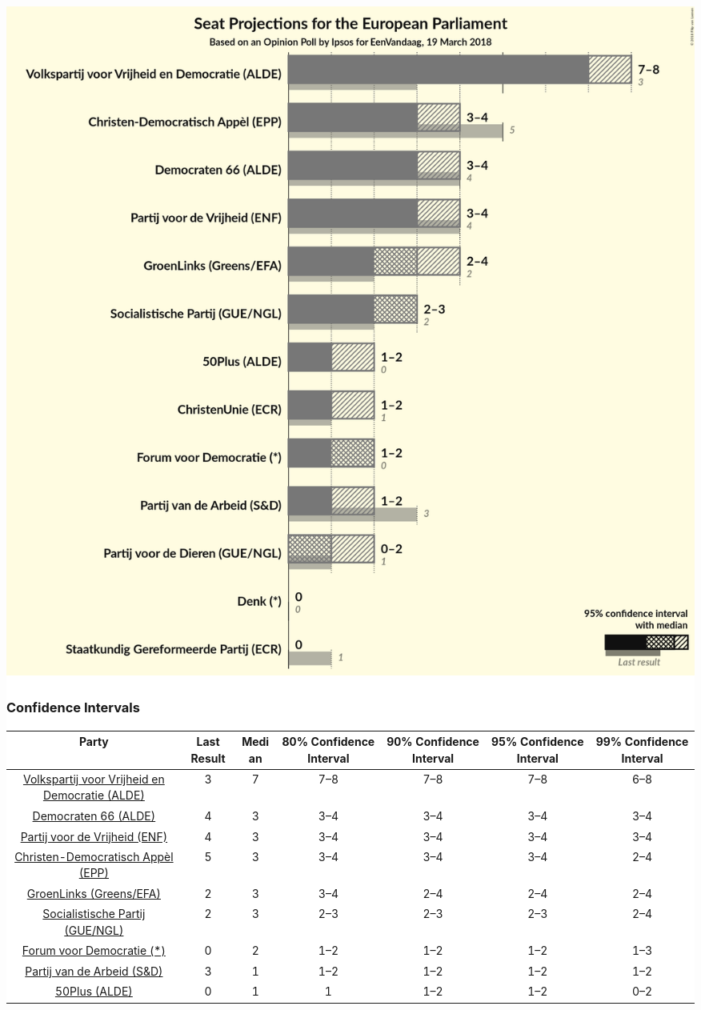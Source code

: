 ![Graph with seats not yet produced](2018-03-19-Ipsos-seats.png "Seats")

### Confidence Intervals

| Party | Last Result | Median | 80% Confidence Interval | 90% Confidence Interval | 95% Confidence Interval | 99% Confidence Interval |
|:-----:|:-----------:|:------:|:-----------------------:|:-----------------------:|:-----------------------:|:-----------------------:|
| <a href="#volkspartij-voor-vrijheid-en-democratie-(alde)">Volkspartij voor Vrijheid en Democratie (ALDE)</a> | 3 | 7 | 7–8 |7–8 |7–8 |6–8 |
| <a href="#democraten-66-(alde)">Democraten 66 (ALDE)</a> | 4 | 3 | 3–4 |3–4 |3–4 |3–4 |
| <a href="#partij-voor-de-vrijheid-(enf)">Partij voor de Vrijheid (ENF)</a> | 4 | 3 | 3–4 |3–4 |3–4 |3–4 |
| <a href="#christen-democratisch-appèl-(epp)">Christen-Democratisch Appèl (EPP)</a> | 5 | 3 | 3–4 |3–4 |3–4 |2–4 |
| <a href="#groenlinks-(greens/efa)">GroenLinks (Greens/EFA)</a> | 2 | 3 | 3–4 |2–4 |2–4 |2–4 |
| <a href="#socialistische-partij-(gue/ngl)">Socialistische Partij (GUE/NGL)</a> | 2 | 3 | 2–3 |2–3 |2–3 |2–4 |
| <a href="#forum-voor-democratie-(*)">Forum voor Democratie (*)</a> | 0 | 2 | 1–2 |1–2 |1–2 |1–3 |
| <a href="#partij-van-de-arbeid-(s&d)">Partij van de Arbeid (S&D)</a> | 3 | 1 | 1–2 |1–2 |1–2 |1–2 |
| <a href="#50plus-(alde)">50Plus (ALDE)</a> | 0 | 1 | 1 |1–2 |1–2 |0–2 |